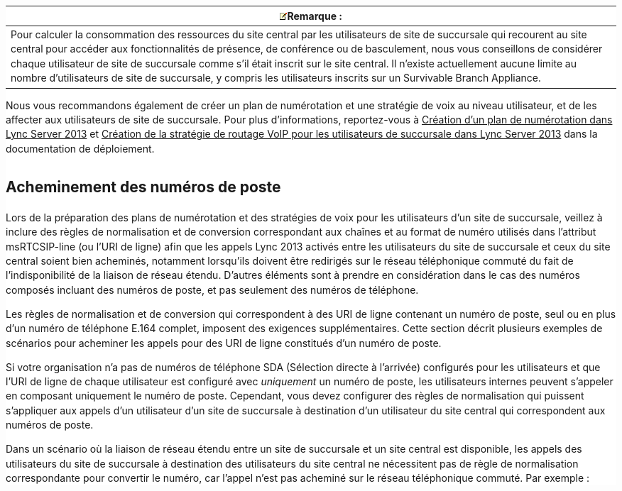 <table>
<thead>
<tr class="header">
<th><img src="images/Gg398920.note(OCS.15).gif" title="note" alt="note" />Remarque :</th>
</tr>
</thead>
<tbody>
<tr class="odd">
<td>Pour calculer la consommation des ressources du site central par les utilisateurs de site de succursale qui recourent au site central pour accéder aux fonctionnalités de présence, de conférence ou de basculement, nous vous conseillons de considérer chaque utilisateur de site de succursale comme s’il était inscrit sur le site central. Il n’existe actuellement aucune limite au nombre d’utilisateurs de site de succursale, y compris les utilisateurs inscrits sur un Survivable Branch Appliance.</td>
</tr>
</tbody>
</table>


Nous vous recommandons également de créer un plan de numérotation et une stratégie de voix au niveau utilisateur, et de les affecter aux utilisateurs de site de succursale. Pour plus d’informations, reportez-vous à [Création d’un plan de numérotation dans Lync Server 2013](lync-server-2013-create-a-dial-plan.md) et [Création de la stratégie de routage VoIP pour les utilisateurs de succursale dans Lync Server 2013](lync-server-2013-create-the-voip-routing-policy-for-branch-users.md) dans la documentation de déploiement.

## Acheminement des numéros de poste

Lors de la préparation des plans de numérotation et des stratégies de voix pour les utilisateurs d’un site de succursale, veillez à inclure des règles de normalisation et de conversion correspondant aux chaînes et au format de numéro utilisés dans l’attribut msRTCSIP-line (ou l’URI de ligne) afin que les appels Lync 2013 activés entre les utilisateurs du site de succursale et ceux du site central soient bien acheminés, notamment lorsqu’ils doivent être redirigés sur le réseau téléphonique commuté du fait de l’indisponibilité de la liaison de réseau étendu. D’autres éléments sont à prendre en considération dans le cas des numéros composés incluant des numéros de poste, et pas seulement des numéros de téléphone.

Les règles de normalisation et de conversion qui correspondent à des URI de ligne contenant un numéro de poste, seul ou en plus d’un numéro de téléphone E.164 complet, imposent des exigences supplémentaires. Cette section décrit plusieurs exemples de scénarios pour acheminer les appels pour des URI de ligne constitués d’un numéro de poste.

Si votre organisation n’a pas de numéros de téléphone SDA (Sélection directe à l’arrivée) configurés pour les utilisateurs et que l’URI de ligne de chaque utilisateur est configuré avec *uniquement* un numéro de poste, les utilisateurs internes peuvent s’appeler en composant uniquement le numéro de poste. Cependant, vous devez configurer des règles de normalisation qui puissent s’appliquer aux appels d’un utilisateur d’un site de succursale à destination d’un utilisateur du site central qui correspondent aux numéros de poste.

Dans un scénario où la liaison de réseau étendu entre un site de succursale et un site central est disponible, les appels des utilisateurs du site de succursale à destination des utilisateurs du site central ne nécessitent pas de règle de normalisation correspondante pour convertir le numéro, car l’appel n’est pas acheminé sur le réseau téléphonique commuté. Par exemple :
